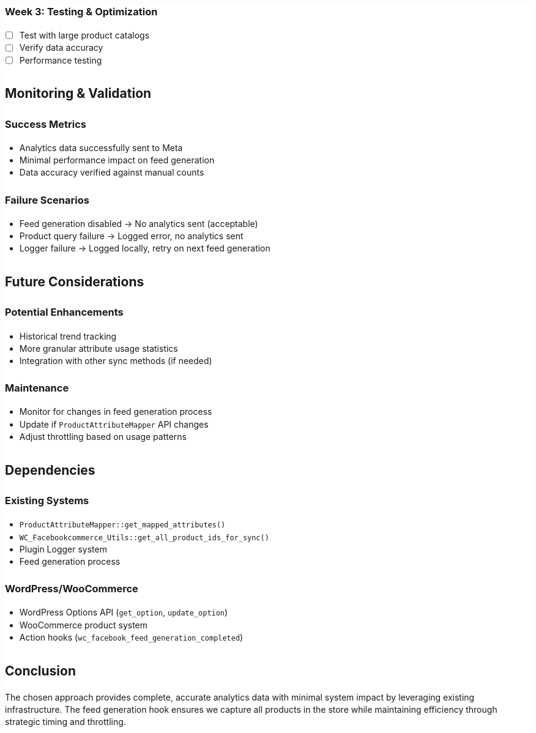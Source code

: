 ### Week 3: Testing & Optimization
- [ ] Test with large product catalogs
- [ ] Verify data accuracy
- [ ] Performance testing

## Monitoring & Validation

### Success Metrics
- Analytics data successfully sent to Meta
- Minimal performance impact on feed generation
- Data accuracy verified against manual counts

### Failure Scenarios
- Feed generation disabled → No analytics sent (acceptable)
- Product query failure → Logged error, no analytics sent
- Logger failure → Logged locally, retry on next feed generation

## Future Considerations

### Potential Enhancements
- Historical trend tracking
- More granular attribute usage statistics
- Integration with other sync methods (if needed)

### Maintenance
- Monitor for changes in feed generation process
- Update if `ProductAttributeMapper` API changes
- Adjust throttling based on usage patterns

## Dependencies

### Existing Systems
- `ProductAttributeMapper::get_mapped_attributes()`
- `WC_Facebookcommerce_Utils::get_all_product_ids_for_sync()`
- Plugin Logger system
- Feed generation process

### WordPress/WooCommerce
- WordPress Options API (`get_option`, `update_option`)
- WooCommerce product system
- Action hooks (`wc_facebook_feed_generation_completed`)

## Conclusion

The chosen approach provides complete, accurate analytics data with minimal system impact by leveraging existing infrastructure. The feed generation hook ensures we capture all products in the store while maintaining efficiency through strategic timing and throttling.
